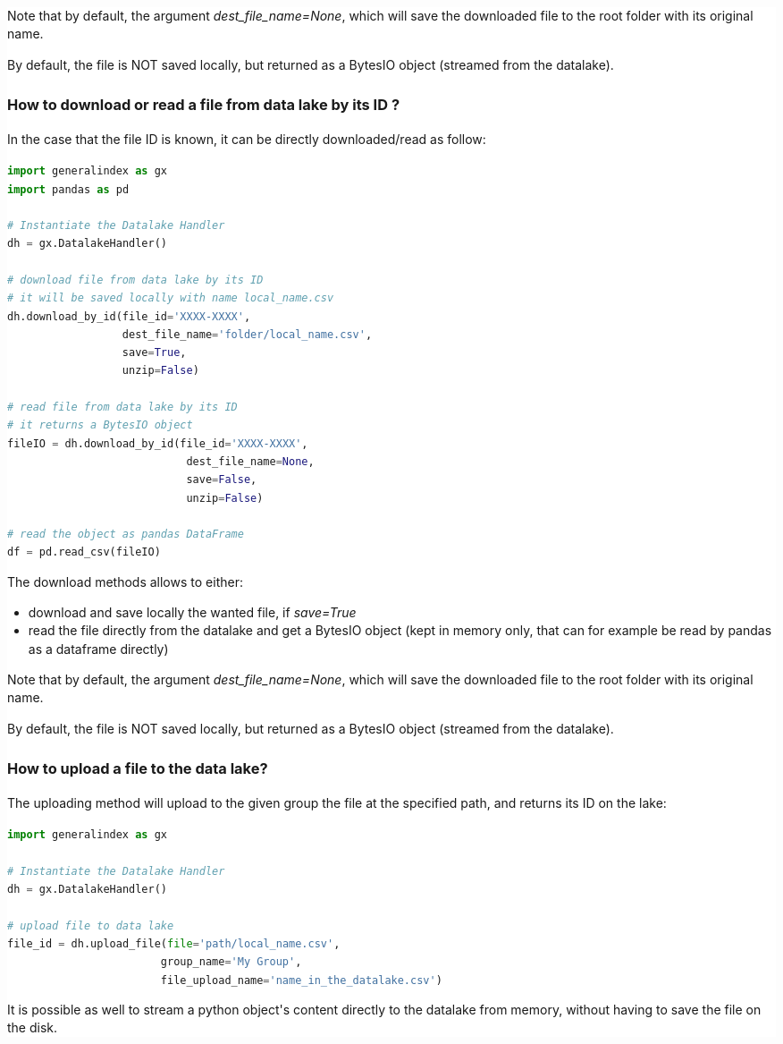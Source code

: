 Note that by default, the argument *dest_file_name=None*, which will save the downloaded file to the root folder with its original name.

By default, the file is NOT saved locally, but returned as a BytesIO object (streamed from the datalake).


### How to download or read a file from data lake by its ID ?
In the case that the file ID is known, it can be directly downloaded/read as follow:

```python
import generalindex as gx
import pandas as pd

# Instantiate the Datalake Handler
dh = gx.DatalakeHandler()

# download file from data lake by its ID
# it will be saved locally with name local_name.csv
dh.download_by_id(file_id='XXXX-XXXX', 
                  dest_file_name='folder/local_name.csv',
                  save=True,
                  unzip=False)

# read file from data lake by its ID
# it returns a BytesIO object
fileIO = dh.download_by_id(file_id='XXXX-XXXX', 
                            dest_file_name=None,
                            save=False,
                            unzip=False)

# read the object as pandas DataFrame
df = pd.read_csv(fileIO)

```
The download methods allows to either:
- download and save locally the wanted file, if *save=True*
- read the file directly from the datalake and get a BytesIO object (kept in memory only, that can for example be read by pandas as a dataframe directly)

Note that by default, the argument *dest_file_name=None*, which will save the downloaded file to the root folder with its original name.

By default, the file is NOT saved locally, but returned as a BytesIO object (streamed from the datalake).





### How to upload a file to the data lake?
The uploading method will upload to the given group the file at the specified path, and returns its ID on the lake:
```python
import generalindex as gx

# Instantiate the Datalake Handler
dh = gx.DatalakeHandler()

# upload file to data lake
file_id = dh.upload_file(file='path/local_name.csv', 
                        group_name='My Group', 
                        file_upload_name='name_in_the_datalake.csv')
```
It is possible as well to stream a python object's content directly to the datalake from memory, without having to save the file on the disk.